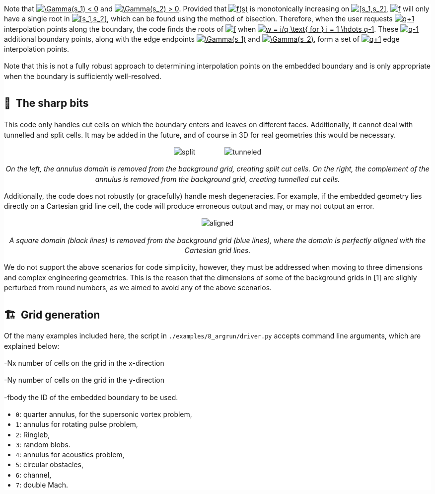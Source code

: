 Note that <a href="https://www.codecogs.com/eqnedit.php?latex=\inline&space;\Gamma(s_1)&space;<&space;0" target="_blank"><img src="https://latex.codecogs.com/gif.latex?\inline&space;\Gamma(s_1)&space;<&space;0" title="\Gamma(s_1) < 0" /></a> and <a href="https://www.codecogs.com/eqnedit.php?latex=\inline&space;\Gamma(s_2)&space;>&space;0" target="_blank"><img src="https://latex.codecogs.com/gif.latex?\inline&space;\Gamma(s_2)&space;>&space;0" title="\Gamma(s_2) > 0" /></a>.  Provided that <a href="https://www.codecogs.com/eqnedit.php?latex=\inline&space;f(s)" target="_blank"><img src="https://latex.codecogs.com/gif.latex?\inline&space;f(s)" title="f(s)" /></a> is monotonically increasing on <a href="https://www.codecogs.com/eqnedit.php?latex=\inline&space;[s_1,s_2]" target="_blank"><img src="https://latex.codecogs.com/gif.latex?\inline&space;[s_1,s_2]" title="[s_1,s_2]" /></a>, <a href="https://www.codecogs.com/eqnedit.php?latex=\inline&space;f" target="_blank"><img src="https://latex.codecogs.com/gif.latex?\inline&space;f" title="f" /></a> will only have a single root in <a href="https://www.codecogs.com/eqnedit.php?latex=\inline&space;[s_1,s_2]" target="_blank"><img src="https://latex.codecogs.com/gif.latex?\inline&space;[s_1,s_2]" title="[s_1,s_2]" /></a>, which can be found using the method of bisection.  Therefore, when the user requests <a href="https://www.codecogs.com/eqnedit.php?latex=\inline&space;q&plus;1" target="_blank"><img src="https://latex.codecogs.com/gif.latex?\inline&space;q&plus;1" title="q+1" /></a> interpolation points along the boundary, the code finds the roots of <a href="https://www.codecogs.com/eqnedit.php?latex=\inline&space;f" target="_blank"><img src="https://latex.codecogs.com/gif.latex?\inline&space;f" title="f" /></a> when <a href="https://www.codecogs.com/eqnedit.php?latex=\inline&space;w&space;=&space;i/q&space;\text{&space;for&space;}&space;i&space;=&space;1&space;\hdots&space;q-1" target="_blank"><img src="https://latex.codecogs.com/gif.latex?\inline&space;w&space;=&space;i/q&space;\text{&space;for&space;}&space;i&space;=&space;1&space;\hdots&space;q-1" title="w = i/q \text{ for } i = 1 \hdots q-1" /></a>.  These <a href="https://www.codecogs.com/eqnedit.php?latex=\inline&space;q-1" target="_blank"><img src="https://latex.codecogs.com/gif.latex?\inline&space;q-1" title="q-1" /></a> additional boundary points, along with the edge endpoints <a href="https://www.codecogs.com/eqnedit.php?latex=\inline&space;\Gamma(s_1)" target="_blank"><img src="https://latex.codecogs.com/gif.latex?\inline&space;\Gamma(s_1)" title="\Gamma(s_1)" /></a> and <a href="https://www.codecogs.com/eqnedit.php?latex=\inline&space;\Gamma(s_2)" target="_blank"><img src="https://latex.codecogs.com/gif.latex?\inline&space;\Gamma(s_2)" title="\Gamma(s_2)" /></a>, form a set of <a href="https://www.codecogs.com/eqnedit.php?latex=\inline&space;q&plus;1" target="_blank"><img src="https://latex.codecogs.com/gif.latex?\inline&space;q&plus;1" title="q+1" /></a> edge interpolation points. 

Note that this is not a fully robust approach to determining interpolation points on the embedded boundary and is only appropriate when the boundary is sufficiently well-resolved.

## 🔪&nbsp; The sharp bits
This code only handles cut cells on which the boundary enters and leaves on different faces. Additionally, it cannot deal with tunnelled and split cells.  It may be added in the future, and of course in 3D for real geometries this would be necessary.
<p align="center">
  <img src="https://github.com/andrewgiuliani/PyGrid/blob/main/images/split.png" alt="split" width="250" > &nbsp; &nbsp; &nbsp; &nbsp; &nbsp; &nbsp; &nbsp;
  <img src="https://github.com/andrewgiuliani/PyGrid/blob/main/images/tunneled.png" alt="tunneled" width="250" >
</p>
<p align="center"> <i> On the left, the annulus domain is removed from the background grid, creating split cut cells.  On the right, the complement of the annulus is removed from the background grid, creating tunnelled cut cells. </i> <p align="center">
  
Additionally, the code does not robustly (or gracefully) handle mesh degeneracies.  For example, if the embedded geometry lies directly on a Cartesian grid line cell, the code will produce erroneous output and may, or may not output an error.

<p align="center">
  <img src="https://github.com/andrewgiuliani/PyGrid/blob/main/images/aligned.png" alt="aligned" width="250" > 
</p>
<p align="center"> <i> A square domain (black lines) is removed from the background grid (blue lines), where the domain is perfectly aligned with the Cartesian grid lines. </i> <p align="center">
  
We do not support the above scenarios for code simplicity, however, they must be addressed when moving to three dimensions and complex engineering geometries.  This is the reason that the dimensions of some of the background grids in [1] are slighly perturbed from round numbers, as we aimed to avoid any of the above scenarios.

## 🏗&nbsp; Grid generation

Of the many examples included here, the script in `./examples/8_argrun/driver.py` accepts command line arguments, which are explained below:


-Nx
number of cells on the grid in the x-direction

-Ny
number of cells on the grid in the y-direction

-fbody
the ID of the embedded boundary to be used.
* `0`: quarter annulus, for the supersonic vortex problem,
* `1`: annulus for rotating pulse problem,
* `2`: Ringleb,
* `3`: random blobs.
* `4`: annulus for acoustics problem,
* `5`: circular obstacles,
* `6`: channel,
* `7`: double Mach.
